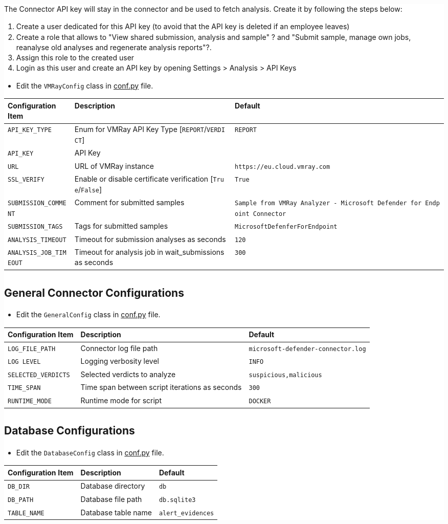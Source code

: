 The Connector API key will stay in the connector and be used to fetch analysis.
Create it by following the steps below:
  1. Create a user dedicated for this API key (to avoid that the API key is deleted if an employee leaves)
  2. Create a role that allows to "View shared submission, analysis and sample" ? and "Submit sample, manage own jobs, reanalyse old analyses and regenerate analysis reports"?.
  3. Assign this role to the created user
  4. Login as this user and create an API key by opening Settings > Analysis > API Keys

- Edit the `VMRayConfig` class in [conf.py](app/config/conf.py) file.

| Configuration Item  | Description       | Default |
|:--------------------|:-----------------------------------|:-------------|
| `API_KEY_TYPE`| Enum for VMRay API Key Type [`REPORT`/`VERDICT`] | `REPORT` |
| `API_KEY`| API Key |  |
| `URL`| URL of VMRay instance | `https://eu.cloud.vmray.com` |
| `SSL_VERIFY`| Enable or disable certificate verification [`True`/`False`] | `True` |
| `SUBMISSION_COMMENT`| Comment for submitted samples | `Sample from VMRay Analyzer - Microsoft Defender for Endpoint Connector` |
| `SUBMISSION_TAGS`| Tags for submitted samples | `MicrosoftDefenferForEndpoint` |
| `ANALYSIS_TIMEOUT`| Timeout for submission analyses as seconds | `120` |
| `ANALYSIS_JOB_TIMEOUT`| Timeout for analysis job in wait_submissions as seconds| `300` |

## General Connector Configurations

- Edit the `GeneralConfig` class in [conf.py](app/config/conf.py) file.

| Configuration Item  | Description       | Default |
|:--------------------|:-----------------------------------|:-------------|
| `LOG_FILE_PATH`| Connector log file path | `microsoft-defender-connector.log` |
| `LOG LEVEL`| Logging verbosity level | `INFO` |
| `SELECTED_VERDICTS`| Selected verdicts to analyze | `suspicious,malicious` |
| `TIME_SPAN`| Time span between script iterations as seconds | `300` |
| `RUNTIME_MODE`| Runtime mode for script | `DOCKER` |

## Database Configurations

- Edit the `DatabaseConfig` class in [conf.py](app/config/conf.py) file.

| Configuration Item  | Description         | Default                |
|:--------------------|:--------------------|:-----------------------|
| `DB_DIR`| Database directory  | `db`                   |
| `DB_PATH`| Database file path  | `db.sqlite3`                 |
| `TABLE_NAME`| Database table name | `alert_evidences` |
